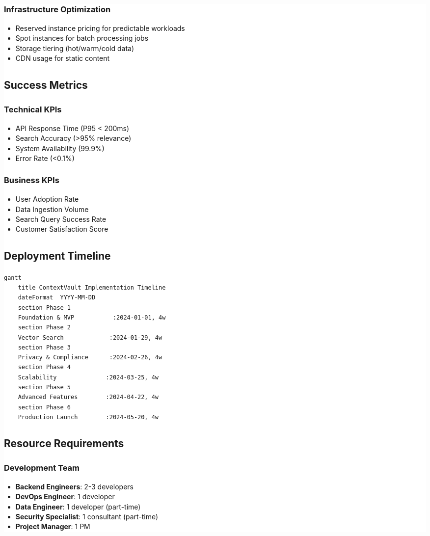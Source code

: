 ### Infrastructure Optimization
- Reserved instance pricing for predictable workloads
- Spot instances for batch processing jobs
- Storage tiering (hot/warm/cold data)
- CDN usage for static content

## Success Metrics

### Technical KPIs
- API Response Time (P95 < 200ms)
- Search Accuracy (>95% relevance)
- System Availability (99.9%)
- Error Rate (<0.1%)

### Business KPIs
- User Adoption Rate
- Data Ingestion Volume
- Search Query Success Rate
- Customer Satisfaction Score

## Deployment Timeline

```mermaid
gantt
    title ContextVault Implementation Timeline
    dateFormat  YYYY-MM-DD
    section Phase 1
    Foundation & MVP           :2024-01-01, 4w
    section Phase 2
    Vector Search             :2024-01-29, 4w
    section Phase 3
    Privacy & Compliance      :2024-02-26, 4w
    section Phase 4
    Scalability              :2024-03-25, 4w
    section Phase 5
    Advanced Features        :2024-04-22, 4w
    section Phase 6
    Production Launch        :2024-05-20, 4w
```

## Resource Requirements

### Development Team
- **Backend Engineers**: 2-3 developers
- **DevOps Engineer**: 1 developer
- **Data Engineer**: 1 developer (part-time)
- **Security Specialist**: 1 consultant (part-time)
- **Project Manager**: 1 PM
